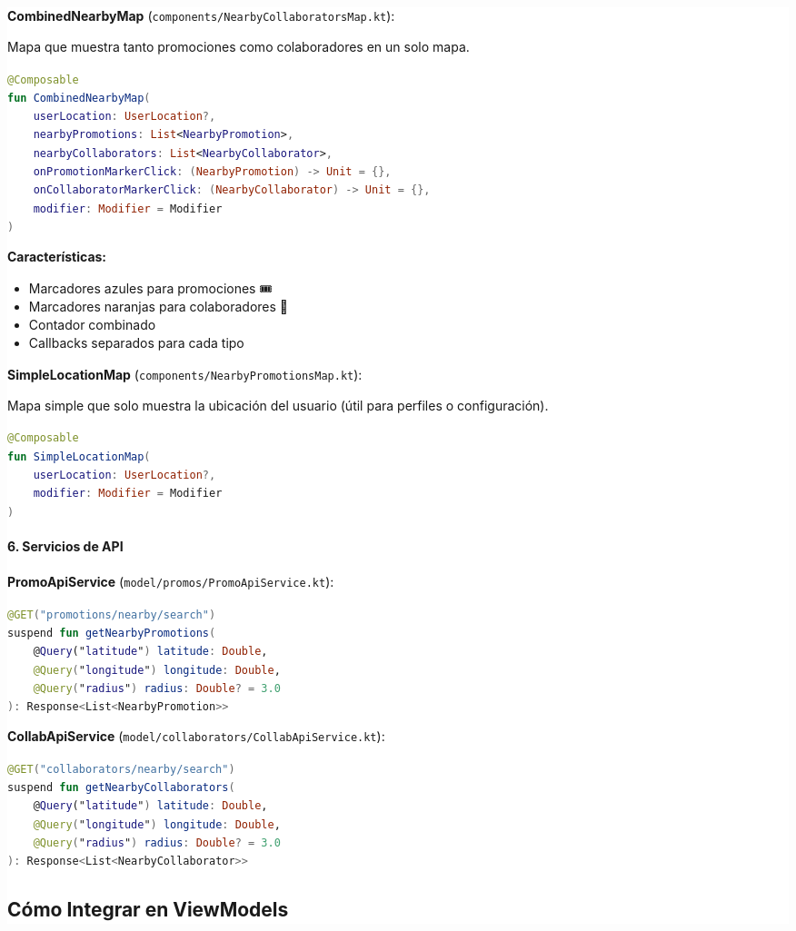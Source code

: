 **CombinedNearbyMap** (`components/NearbyCollaboratorsMap.kt`):

Mapa que muestra tanto promociones como colaboradores en un solo mapa.

```kotlin
@Composable
fun CombinedNearbyMap(
    userLocation: UserLocation?,
    nearbyPromotions: List<NearbyPromotion>,
    nearbyCollaborators: List<NearbyCollaborator>,
    onPromotionMarkerClick: (NearbyPromotion) -> Unit = {},
    onCollaboratorMarkerClick: (NearbyCollaborator) -> Unit = {},
    modifier: Modifier = Modifier
)
```

**Características:**
- Marcadores azules para promociones 🎟️
- Marcadores naranjas para colaboradores 🏢
- Contador combinado
- Callbacks separados para cada tipo

**SimpleLocationMap** (`components/NearbyPromotionsMap.kt`):

Mapa simple que solo muestra la ubicación del usuario (útil para perfiles o configuración).

```kotlin
@Composable
fun SimpleLocationMap(
    userLocation: UserLocation?,
    modifier: Modifier = Modifier
)
```

#### 6. Servicios de API

**PromoApiService** (`model/promos/PromoApiService.kt`):
```kotlin
@GET("promotions/nearby/search")
suspend fun getNearbyPromotions(
    @Query("latitude") latitude: Double,
    @Query("longitude") longitude: Double,
    @Query("radius") radius: Double? = 3.0
): Response<List<NearbyPromotion>>
```

**CollabApiService** (`model/collaborators/CollabApiService.kt`):
```kotlin
@GET("collaborators/nearby/search")
suspend fun getNearbyCollaborators(
    @Query("latitude") latitude: Double,
    @Query("longitude") longitude: Double,
    @Query("radius") radius: Double? = 3.0
): Response<List<NearbyCollaborator>>
```

## Cómo Integrar en ViewModels

